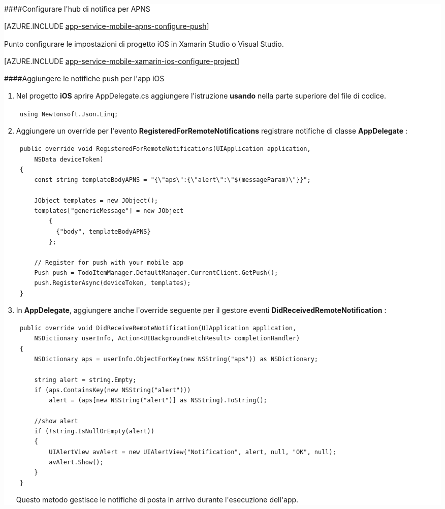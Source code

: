 
####<a name="configure-the-notification-hub-for-apns"></a>Configurare l'hub di notifica per APNS

[AZURE.INCLUDE [app-service-mobile-apns-configure-push](../../includes/app-service-mobile-apns-configure-push.md)]

Punto configurare le impostazioni di progetto iOS in Xamarin Studio o Visual Studio.

[AZURE.INCLUDE [app-service-mobile-xamarin-ios-configure-project](../../includes/app-service-mobile-xamarin-ios-configure-project.md)]


####<a name="add-push-notifications-to-your-ios-app"></a>Aggiungere le notifiche push per l'app iOS

1. Nel progetto **iOS** aprire AppDelegate.cs aggiungere l'istruzione **usando** nella parte superiore del file di codice.

        using Newtonsoft.Json.Linq;

4. Aggiungere un override per l'evento **RegisteredForRemoteNotifications** registrare notifiche di classe **AppDelegate** :

        public override void RegisteredForRemoteNotifications(UIApplication application, 
            NSData deviceToken)
        {
            const string templateBodyAPNS = "{\"aps\":{\"alert\":\"$(messageParam)\"}}";

            JObject templates = new JObject();
            templates["genericMessage"] = new JObject
                {
                  {"body", templateBodyAPNS}
                };

            // Register for push with your mobile app
            Push push = TodoItemManager.DefaultManager.CurrentClient.GetPush();
            push.RegisterAsync(deviceToken, templates);
        }

5. In **AppDelegate**, aggiungere anche l'override seguente per il gestore eventi **DidReceivedRemoteNotification** :

        public override void DidReceiveRemoteNotification(UIApplication application, 
            NSDictionary userInfo, Action<UIBackgroundFetchResult> completionHandler)
        {
            NSDictionary aps = userInfo.ObjectForKey(new NSString("aps")) as NSDictionary;

            string alert = string.Empty;
            if (aps.ContainsKey(new NSString("alert")))
                alert = (aps[new NSString("alert")] as NSString).ToString();

            //show alert
            if (!string.IsNullOrEmpty(alert))
            {
                UIAlertView avAlert = new UIAlertView("Notification", alert, null, "OK", null);
                avAlert.Show();
            }
        }

    Questo metodo gestisce le notifiche di posta in arrivo durante l'esecuzione dell'app.


[Install Xcode]: https://go.microsoft.com/fwLink/p/?LinkID=266532
[Xcode]: https://go.microsoft.com/fwLink/?LinkID=266532
[apns object]: http://go.microsoft.com/fwlink/p/?LinkId=272333